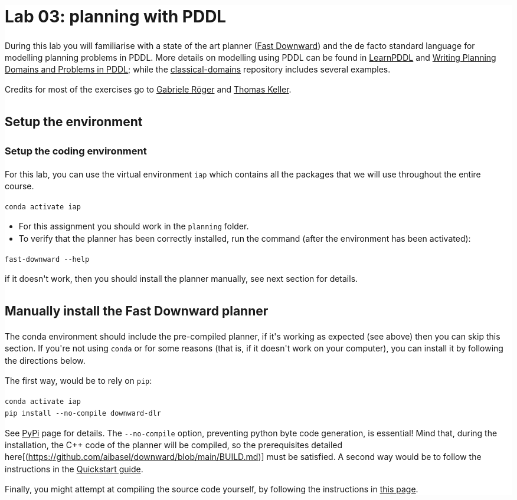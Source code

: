# Lab 03: planning with PDDL

During this lab you will familiarise with a state of the art planner ([Fast Downward](https://www.fast-downward.org/)) and the de facto standard language for modelling planning problems in PDDL. More details on modelling using PDDL can be found in [LearnPDDL](https://fareskalaboud.github.io/LearnPDDL/) and [Writing Planning Domains and Problems in PDDL](http://users.cecs.anu.edu.au/~patrik/pddlman/writing.html); while the [classical-domains](https://github.com/AI-Planning/classical-domains) repository includes several examples.

Credits for most of the exercises go to [Gabriele Röger](https://ai.dmi.unibas.ch/people/roeger/) and [Thomas Keller](https://ai.dmi.unibas.ch/people/tkeller/index.html).

## Setup the environment

### Setup the coding environment

For this lab, you can use the virtual environment `iap` which contains all the packages that we will use throughout the entire course.

~~~
conda activate iap
~~~

- For this assignment you should work in the `planning` folder.
- To verify that the planner has been correctly installed, run the command (after the environment has been activated):

~~~
fast-downward --help
~~~

if it doesn't work, then you should install the planner manually, see next section for details.

## Manually install the Fast Downward planner

The conda environment should include the pre-compiled planner, if it's working as expected (see above) then you can skip this section. If you're not using `conda` or for some reasons (that is, if it doesn't work on your computer), you can install it by following the directions below.

The first way, would be to rely on `pip`:

~~~
conda activate iap
pip install --no-compile downward-dlr
~~~

See [PyPi](https://pypi.org/project/downward-dlr/) page for details. The `--no-compile` option, preventing python byte code generation, is essential! Mind that, during the installation, the C++ code of the planner will be compiled, so the prerequisites detailed here[(https://github.com/aibasel/downward/blob/main/BUILD.md)] must be satisfied.
A second way would be to follow the instructions in the [Quickstart guide](https://www.fast-downward.org/QuickStart).

Finally, you might attempt at compiling the source code yourself, by following the instructions in [this page](https://github.com/aibasel/downward/blob/main/BUILD.md).
